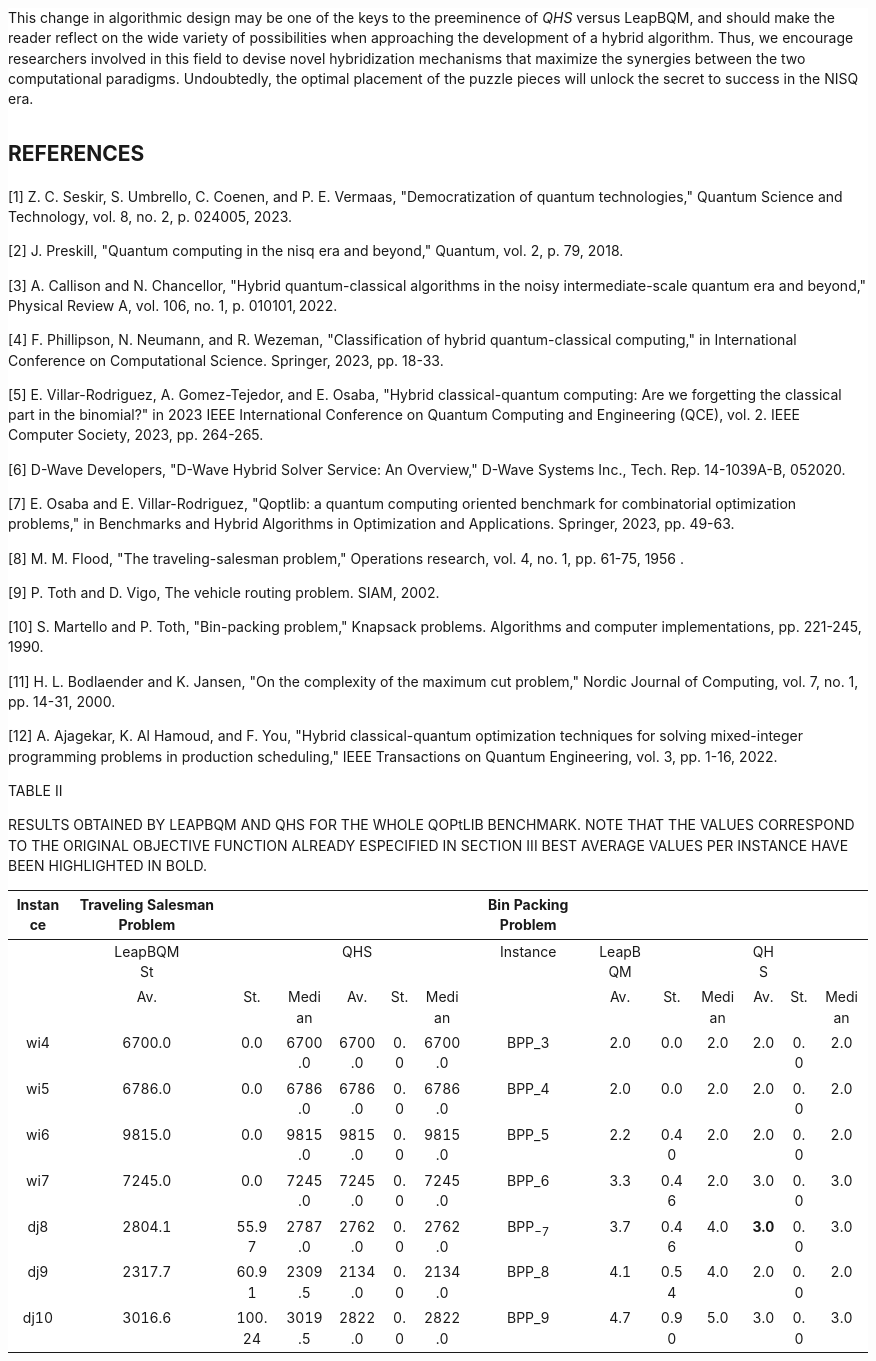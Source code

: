 This change in algorithmic design may be one of the keys to the preeminence of $Q H S$ versus LeapBQM, and should make the reader reflect on the wide variety of possibilities when approaching the development of a hybrid algorithm. Thus, we encourage researchers involved in this field to devise novel hybridization mechanisms that maximize the synergies between the two computational paradigms. Undoubtedly, the optimal placement of the puzzle pieces will unlock the secret to success in the NISQ era.

## REFERENCES

[1] Z. C. Seskir, S. Umbrello, C. Coenen, and P. E. Vermaas, "Democratization of quantum technologies," Quantum Science and Technology, vol. 8, no. 2, p. 024005, 2023.

[2] J. Preskill, "Quantum computing in the nisq era and beyond," Quantum, vol. 2, p. 79, 2018.

[3] A. Callison and N. Chancellor, "Hybrid quantum-classical algorithms in the noisy intermediate-scale quantum era and beyond," Physical Review A, vol. 106, no. 1, p. $010101,2022$.

[4] F. Phillipson, N. Neumann, and R. Wezeman, "Classification of hybrid quantum-classical computing," in International Conference on Computational Science. Springer, 2023, pp. 18-33.

[5] E. Villar-Rodriguez, A. Gomez-Tejedor, and E. Osaba, "Hybrid classical-quantum computing: Are we forgetting the classical part in the binomial?" in 2023 IEEE International Conference on Quantum Computing and Engineering (QCE), vol. 2. IEEE Computer Society, 2023, pp. 264-265.

[6] D-Wave Developers, "D-Wave Hybrid Solver Service: An Overview," D-Wave Systems Inc., Tech. Rep. 14-1039A-B, 052020.

[7] E. Osaba and E. Villar-Rodriguez, "Qoptlib: a quantum computing oriented benchmark for combinatorial optimization problems," in Benchmarks and Hybrid Algorithms in Optimization and Applications. Springer, 2023, pp. 49-63.

[8] M. M. Flood, "The traveling-salesman problem," Operations research, vol. 4, no. 1, pp. 61-75, 1956 .

[9] P. Toth and D. Vigo, The vehicle routing problem. SIAM, 2002.

[10] S. Martello and P. Toth, "Bin-packing problem," Knapsack problems. Algorithms and computer implementations, pp. 221-245, 1990.

[11] H. L. Bodlaender and K. Jansen, "On the complexity of the maximum cut problem," Nordic Journal of Computing, vol. 7, no. 1, pp. 14-31, 2000.

[12] A. Ajagekar, K. Al Hamoud, and F. You, "Hybrid classical-quantum optimization techniques for solving mixed-integer programming problems in production scheduling," IEEE Transactions on Quantum Engineering, vol. 3, pp. 1-16, 2022.

TABLE II

RESULTS OBTAINED BY LEAPBQM AND QHS FOR THE WHOLE QOPtLIB BENCHMARK. NOTE THAT THE VALUES CORRESPOND TO THE ORIGINAL OBJECTIVE FUNCTION ALREADY ESPECIFIED IN SECTION III BEST AVERAGE VALUES PER INSTANCE HAVE BEEN HIGHLIGHTED IN BOLD.

| Instance | Traveling Salesman Problem |  |  |  |  |  | Bin Packing Problem |  |  |  |  |  |  |
| :---: | :---: | :---: | :---: | :---: | :---: | :---: | :---: | :---: | :---: | :---: | :---: | :---: | :---: |
|  | LeapBQM <br> St |  |  | QHS |  |  | Instance | LeapBQM |  |  | QHS |  |  |
|  | Av. | St. | Median | Av. | St. | Median |  | Av. | St. | Median | Av. | St. | Median |
| wi4 | 6700.0 | 0.0 | 6700.0 | 6700.0 | 0.0 | 6700.0 | BPP_3 | 2.0 | 0.0 | 2.0 | 2.0 | 0.0 | 2.0 |
| wi5 | 6786.0 | 0.0 | 6786.0 | 6786.0 | 0.0 | 6786.0 | BPP_4 | 2.0 | 0.0 | 2.0 | 2.0 | 0.0 | 2.0 |
| wi6 | 9815.0 | 0.0 | 9815.0 | 9815.0 | 0.0 | 9815.0 | BPP_5 | 2.2 | 0.40 | 2.0 | 2.0 | 0.0 | 2.0 |
| wi7 | 7245.0 | 0.0 | 7245.0 | 7245.0 | 0.0 | 7245.0 | BPP_6 | 3.3 | 0.46 | 2.0 | 3.0 | 0.0 | 3.0 |
| dj8 | 2804.1 | 55.97 | 2787.0 | 2762.0 | 0.0 | 2762.0 | $\mathrm{BPP}_{-7}$ | 3.7 | 0.46 | 4.0 | $\mathbf{3 . 0}$ | 0.0 | 3.0 |
| dj9 | 2317.7 | 60.91 | 2309.5 | 2134.0 | 0.0 | 2134.0 | BPP_8 | 4.1 | 0.54 | 4.0 | 2.0 | 0.0 | 2.0 |
| dj10 | 3016.6 | 100.24 | 3019.5 | 2822.0 | 0.0 | 2822.0 | BPP_9 | 4.7 | 0.90 | 5.0 | 3.0 | 0.0 | 3.0 |

[^0]:    This work was supported by the Basque Government through HAZITEK program (Q4_Real, ZE-2022/00033) and through Plan complementario comunicación cuántica (EXP. 2022/01341) (A/20220551). It was also supported by the Spanish CDTI through Misiones Ciencia e Innovación 2021 program (CUCO: Quantum Computing and its Application to Strategic Industries, Grant MIG-20211005)
[^1]:    ${ }^{1}$ https://www.quantagonia.com/hybridsolver
[^2]:    2 https://github.com/dwavesystems/qbsolv
[^3]:    $\sqrt[3]{\text { https://docs.ocean.dwavesys.com/en/stable/docs hybrid/ }}$
[^4]:    ${ }^{4}$ https://www.dwavesys.com/learn/resource-library/